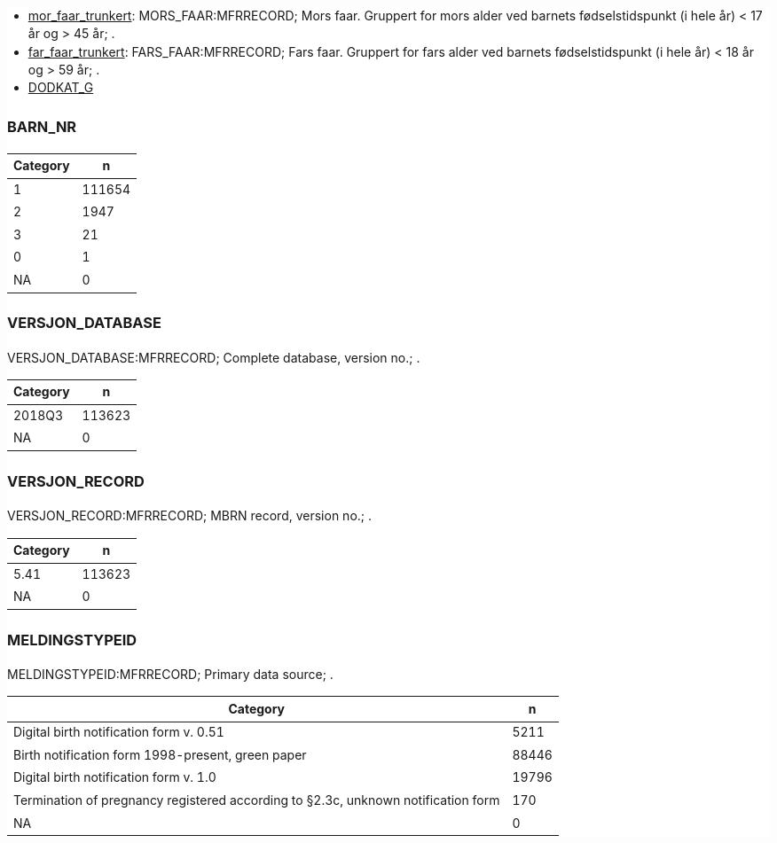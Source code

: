 - [mor_faar_trunkert](PDB315_MFR_541_v12.md#mor_faar_trunkert): MORS_FAAR:MFRRECORD; Mors faar. Gruppert for  mors alder ved barnets fødselstidspunkt (i hele år) < 17 år og > 45 år; . 
- [far_faar_trunkert](PDB315_MFR_541_v12.md#far_faar_trunkert): FARS_FAAR:MFRRECORD; Fars faar. Gruppert for  fars alder ved barnets fødselstidspunkt (i hele år) < 18 år og > 59 år; . 
- [DODKAT_G](PDB315_MFR_541_v12.md#DODKAT_G)


### BARN_NR


| Category | n |
| -------- | - |
| 1 | 111654 |
| 2 | 1947 |
| 3 | 21 |
| 0 | 1 |
| NA | 0 |


### VERSJON_DATABASE
VERSJON_DATABASE:MFRRECORD; Complete database, version no.; . 


| Category | n |
| -------- | - |
| 2018Q3 | 113623 |
| NA | 0 |


### VERSJON_RECORD
VERSJON_RECORD:MFRRECORD; MBRN record, version no.; . 


| Category | n |
| -------- | - |
| 5.41 | 113623 |
| NA | 0 |


### MELDINGSTYPEID
MELDINGSTYPEID:MFRRECORD; Primary data source; . 


| Category | n |
| -------- | - |
| Digital birth notification form v. 0.51 | 5211 |
| Birth notification form 1998-present, green paper | 88446 |
| Digital birth notification form v. 1.0 | 19796 |
| Termination of pregnancy registered according to §2.3c, unknown notification form | 170 |
| NA | 0 |
